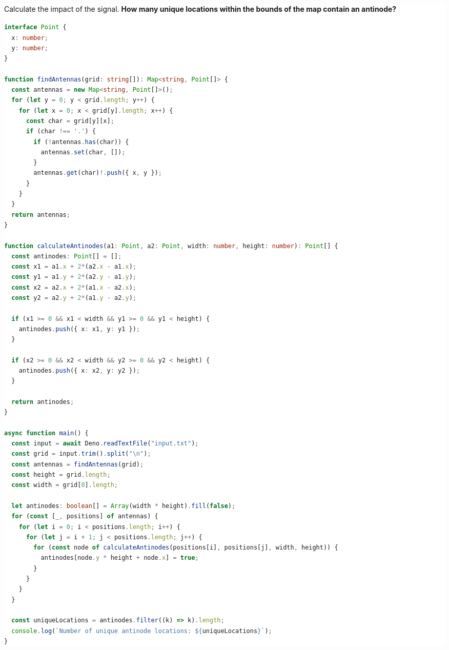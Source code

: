 Calculate the impact of the signal. **How many unique locations within the bounds of the map contain an antinode?**

```ts
interface Point {
  x: number;
  y: number;
}

function findAntennas(grid: string[]): Map<string, Point[]> {
  const antennas = new Map<string, Point[]>();
  for (let y = 0; y < grid.length; y++) {
    for (let x = 0; x < grid[y].length; x++) {
      const char = grid[y][x];
      if (char !== '.') {
        if (!antennas.has(char)) {
          antennas.set(char, []);
        }
        antennas.get(char)!.push({ x, y });
      }
    }
  }
  return antennas;
}

function calculateAntinodes(a1: Point, a2: Point, width: number, height: number): Point[] {
  const antinodes: Point[] = [];
  const x1 = a1.x + 2*(a2.x - a1.x);
  const y1 = a1.y + 2*(a2.y - a1.y);
  const x2 = a2.x + 2*(a1.x - a2.x);
  const y2 = a2.y + 2*(a1.y - a2.y);

  if (x1 >= 0 && x1 < width && y1 >= 0 && y1 < height) {
    antinodes.push({ x: x1, y: y1 });
  }

  if (x2 >= 0 && x2 < width && y2 >= 0 && y2 < height) {
    antinodes.push({ x: x2, y: y2 });
  }

  return antinodes;
}

async function main() {
  const input = await Deno.readTextFile("input.txt");
  const grid = input.trim().split("\n");
  const antennas = findAntennas(grid);
  const height = grid.length;
  const width = grid[0].length;

  let antinodes: boolean[] = Array(width * height).fill(false);
  for (const [_, positions] of antennas) {
    for (let i = 0; i < positions.length; i++) {
      for (let j = i + 1; j < positions.length; j++) {
        for (const node of calculateAntinodes(positions[i], positions[j], width, height)) {
          antinodes[node.y * height + node.x] = true;
        }
      }
    }
  }

  const uniqueLocations = antinodes.filter((k) => k).length;
  console.log(`Number of unique antinode locations: ${uniqueLocations}`);
}
```